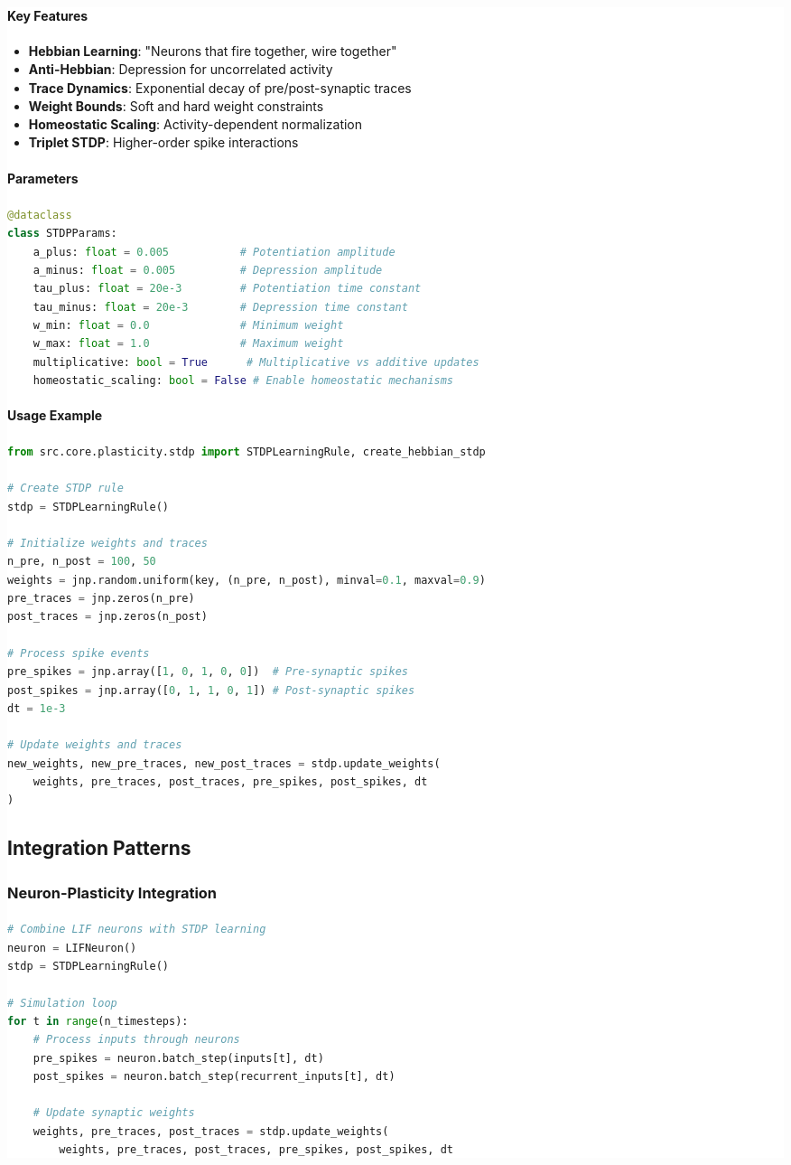 #### Key Features
- **Hebbian Learning**: "Neurons that fire together, wire together"
- **Anti-Hebbian**: Depression for uncorrelated activity
- **Trace Dynamics**: Exponential decay of pre/post-synaptic traces
- **Weight Bounds**: Soft and hard weight constraints
- **Homeostatic Scaling**: Activity-dependent normalization
- **Triplet STDP**: Higher-order spike interactions

#### Parameters
```python
@dataclass
class STDPParams:
    a_plus: float = 0.005           # Potentiation amplitude
    a_minus: float = 0.005          # Depression amplitude
    tau_plus: float = 20e-3         # Potentiation time constant
    tau_minus: float = 20e-3        # Depression time constant
    w_min: float = 0.0              # Minimum weight
    w_max: float = 1.0              # Maximum weight
    multiplicative: bool = True      # Multiplicative vs additive updates
    homeostatic_scaling: bool = False # Enable homeostatic mechanisms
```

#### Usage Example
```python
from src.core.plasticity.stdp import STDPLearningRule, create_hebbian_stdp

# Create STDP rule
stdp = STDPLearningRule()

# Initialize weights and traces
n_pre, n_post = 100, 50
weights = jnp.random.uniform(key, (n_pre, n_post), minval=0.1, maxval=0.9)
pre_traces = jnp.zeros(n_pre)
post_traces = jnp.zeros(n_post)

# Process spike events
pre_spikes = jnp.array([1, 0, 1, 0, 0])  # Pre-synaptic spikes
post_spikes = jnp.array([0, 1, 1, 0, 1]) # Post-synaptic spikes
dt = 1e-3

# Update weights and traces
new_weights, new_pre_traces, new_post_traces = stdp.update_weights(
    weights, pre_traces, post_traces, pre_spikes, post_spikes, dt
)
```

## Integration Patterns

### Neuron-Plasticity Integration
```python
# Combine LIF neurons with STDP learning
neuron = LIFNeuron()
stdp = STDPLearningRule()

# Simulation loop
for t in range(n_timesteps):
    # Process inputs through neurons
    pre_spikes = neuron.batch_step(inputs[t], dt)
    post_spikes = neuron.batch_step(recurrent_inputs[t], dt)
    
    # Update synaptic weights
    weights, pre_traces, post_traces = stdp.update_weights(
        weights, pre_traces, post_traces, pre_spikes, post_spikes, dt
```